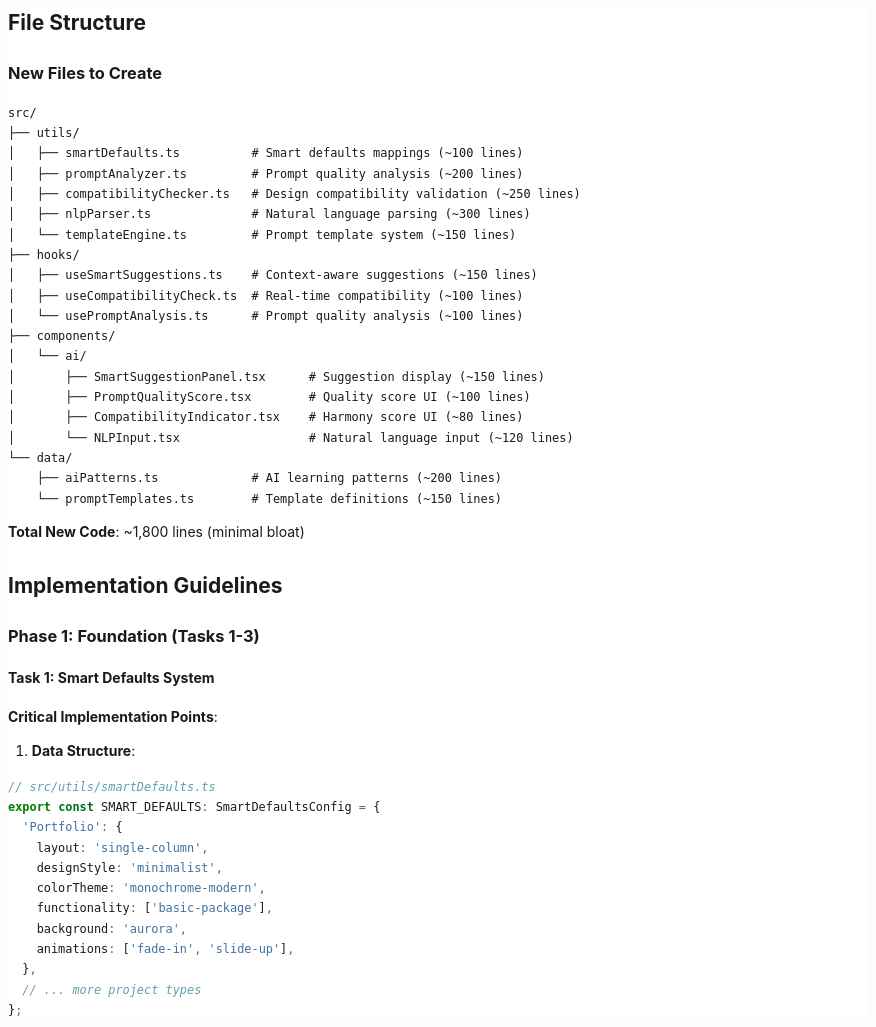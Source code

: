 ## File Structure

### New Files to Create

```
src/
├── utils/
│   ├── smartDefaults.ts          # Smart defaults mappings (~100 lines)
│   ├── promptAnalyzer.ts         # Prompt quality analysis (~200 lines)
│   ├── compatibilityChecker.ts   # Design compatibility validation (~250 lines)
│   ├── nlpParser.ts              # Natural language parsing (~300 lines)
│   └── templateEngine.ts         # Prompt template system (~150 lines)
├── hooks/
│   ├── useSmartSuggestions.ts    # Context-aware suggestions (~150 lines)
│   ├── useCompatibilityCheck.ts  # Real-time compatibility (~100 lines)
│   └── usePromptAnalysis.ts      # Prompt quality analysis (~100 lines)
├── components/
│   └── ai/
│       ├── SmartSuggestionPanel.tsx      # Suggestion display (~150 lines)
│       ├── PromptQualityScore.tsx        # Quality score UI (~100 lines)
│       ├── CompatibilityIndicator.tsx    # Harmony score UI (~80 lines)
│       └── NLPInput.tsx                  # Natural language input (~120 lines)
└── data/
    ├── aiPatterns.ts             # AI learning patterns (~200 lines)
    └── promptTemplates.ts        # Template definitions (~150 lines)
```

**Total New Code**: ~1,800 lines (minimal bloat)

## Implementation Guidelines

### Phase 1: Foundation (Tasks 1-3)

#### Task 1: Smart Defaults System

**Critical Implementation Points**:

1. **Data Structure**:
```typescript
// src/utils/smartDefaults.ts
export const SMART_DEFAULTS: SmartDefaultsConfig = {
  'Portfolio': {
    layout: 'single-column',
    designStyle: 'minimalist',
    colorTheme: 'monochrome-modern',
    functionality: ['basic-package'],
    background: 'aurora',
    animations: ['fade-in', 'slide-up'],
  },
  // ... more project types
};
```
